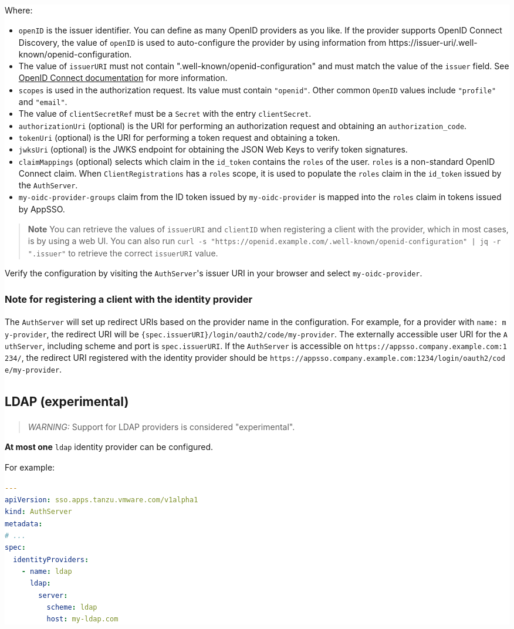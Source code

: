 Where:

- `openID` is the issuer identifier. You can define as many OpenID providers as you like. If the provider supports OpenID Connect Discovery, 
the value of `openID` is used to auto-configure the provider by using information from https://issuer-uri/.well-known/openid-configuration.
- The value of `issuerURI` must not contain ".well-known/openid-configuration" and must match 
the value of the `issuer` field. See [OpenID Connect documentation](https://issuer-uri/.well-known/openid-configuration) for more information. 
- `scopes` is used in the authorization request. Its value must contain ``"openid"``. 
Other common `OpenID` values include ``"profile"`` and ``"email"``.
- The value of `clientSecretRef` must be a `Secret` with the entry `clientSecret`.
- `authorizationUri` (optional) is the URI for performing an authorization request and obtaining an `authorization_code`.
- `tokenUri` (optional) is the URI for performing a token request and obtaining a token.
- `jwksUri` (optional) is the JWKS endpoint for obtaining the JSON Web Keys to verify token signatures.
- `claimMappings` (optional) selects which claim in the `id_token` contains the `roles` of the user. 
`roles` is a non-standard OpenID Connect claim. When `ClientRegistrations` has a `roles` scope, 
it is used to populate the `roles` claim in the `id_token` issued by the `AuthServer`.
- `my-oidc-provider-groups` claim from the ID token issued by `my-oidc-provider` is mapped into the `roles` claim in tokens issued by AppSSO.

>**Note** You can retrieve the values of `issuerURI` and `clientID` when registering a client with the provider, which in most cases, is by using a web UI. 
You can also run `curl -s "https://openid.example.com/.well-known/openid-configuration" | jq -r ".issuer"` to retrieve the correct `issuerURI` value.

Verify the configuration by visiting the `AuthServer`'s issuer URI in your browser and select `my-oidc-provider`.

### Note for registering a client with the identity provider

The `AuthServer` will set up redirect URIs based on the provider name in the configuration. For example, for a provider
with `name: my-provider`, the redirect URI will be `{spec.issuerURI}/login/oauth2/code/my-provider`. The externally
accessible user URI for the `AuthServer`, including scheme and port is `spec.issuerURI`. If the `AuthServer` is
accessible on `https://appsso.company.example.com:1234/`, the redirect URI registered with the identity provider should
be `https://appsso.company.example.com:1234/login/oauth2/code/my-provider`.

## LDAP (experimental)

> *WARNING:* Support for LDAP providers is considered "experimental".

**At most one** `ldap` identity provider can be configured.

For example:

```yaml
---
apiVersion: sso.apps.tanzu.vmware.com/v1alpha1
kind: AuthServer
metadata:
# ...
spec:
  identityProviders:
    - name: ldap
      ldap:
        server:
          scheme: ldap
          host: my-ldap.com
```